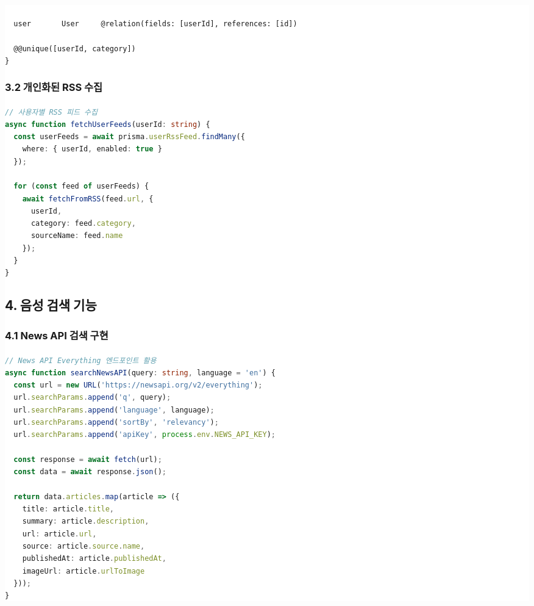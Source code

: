 ```prisma
  
  user       User     @relation(fields: [userId], references: [id])
  
  @@unique([userId, category])
}
```

### 3.2 개인화된 RSS 수집
```typescript
// 사용자별 RSS 피드 수집
async function fetchUserFeeds(userId: string) {
  const userFeeds = await prisma.userRssFeed.findMany({
    where: { userId, enabled: true }
  });
  
  for (const feed of userFeeds) {
    await fetchFromRSS(feed.url, {
      userId,
      category: feed.category,
      sourceName: feed.name
    });
  }
}
```

## 4. 음성 검색 기능

### 4.1 News API 검색 구현
```typescript
// News API Everything 엔드포인트 활용
async function searchNewsAPI(query: string, language = 'en') {
  const url = new URL('https://newsapi.org/v2/everything');
  url.searchParams.append('q', query);
  url.searchParams.append('language', language);
  url.searchParams.append('sortBy', 'relevancy');
  url.searchParams.append('apiKey', process.env.NEWS_API_KEY);
  
  const response = await fetch(url);
  const data = await response.json();
  
  return data.articles.map(article => ({
    title: article.title,
    summary: article.description,
    url: article.url,
    source: article.source.name,
    publishedAt: article.publishedAt,
    imageUrl: article.urlToImage
  }));
}
```
